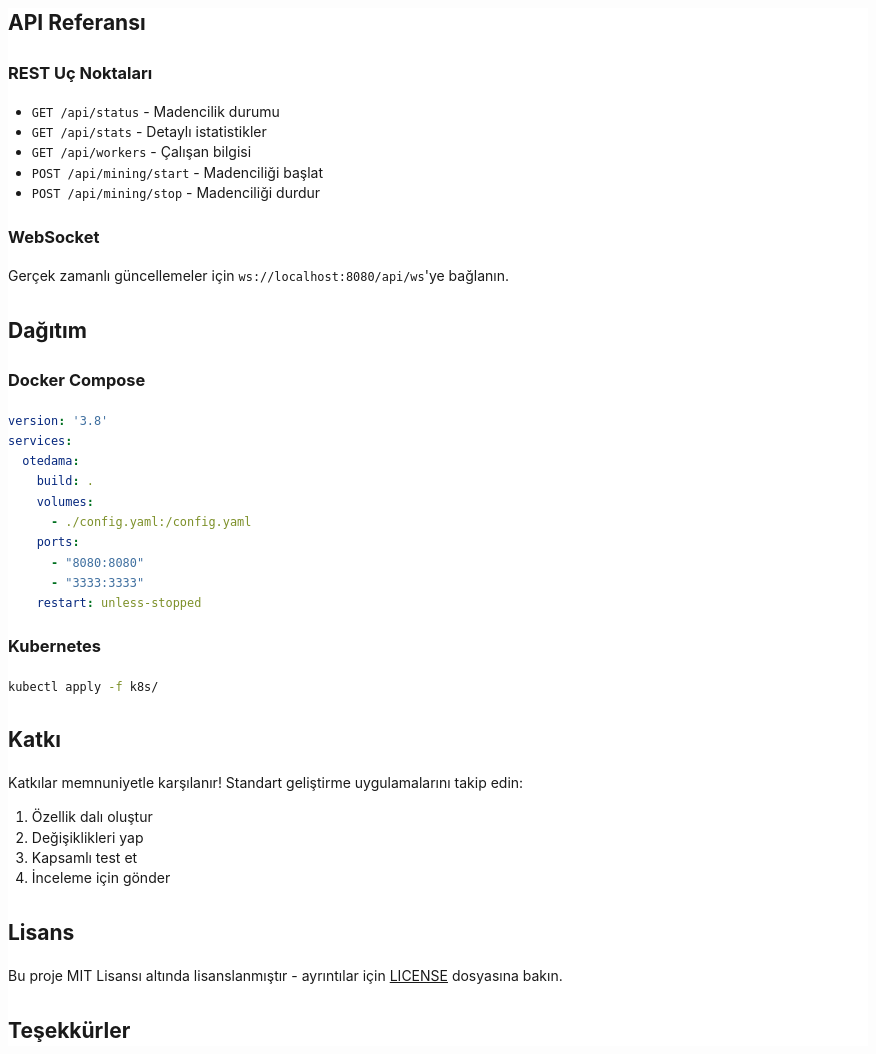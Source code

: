 ## API Referansı

### REST Uç Noktaları

- `GET /api/status` - Madencilik durumu
- `GET /api/stats` - Detaylı istatistikler
- `GET /api/workers` - Çalışan bilgisi
- `POST /api/mining/start` - Madenciliği başlat
- `POST /api/mining/stop` - Madenciliği durdur

### WebSocket

Gerçek zamanlı güncellemeler için `ws://localhost:8080/api/ws`'ye bağlanın.

## Dağıtım

### Docker Compose

```yaml
version: '3.8'
services:
  otedama:
    build: .
    volumes:
      - ./config.yaml:/config.yaml
    ports:
      - "8080:8080"
      - "3333:3333"
    restart: unless-stopped
```

### Kubernetes

```bash
kubectl apply -f k8s/
```

## Katkı

Katkılar memnuniyetle karşılanır! Standart geliştirme uygulamalarını takip edin:

1. Özellik dalı oluştur
2. Değişiklikleri yap
3. Kapsamlı test et
4. İnceleme için gönder

## Lisans

Bu proje MIT Lisansı altında lisanslanmıştır - ayrıntılar için [LICENSE](LICENSE) dosyasına bakın.

## Teşekkürler
